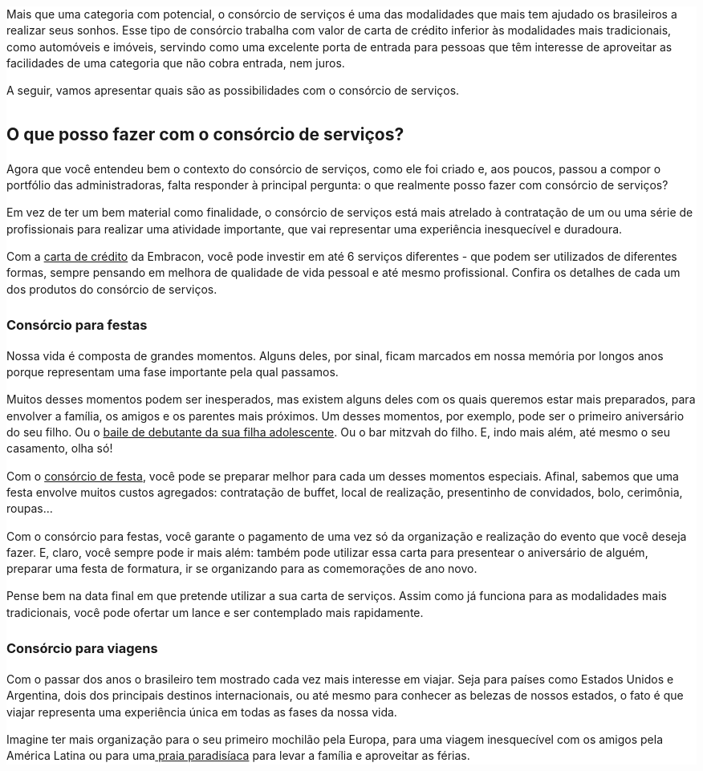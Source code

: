 Mais que uma categoria com potencial, o consórcio de serviços é uma das modalidades que mais tem ajudado os brasileiros a realizar seus sonhos. Esse tipo de consórcio trabalha com valor de carta de crédito inferior às modalidades mais tradicionais, como automóveis e imóveis, servindo como uma excelente porta de entrada para pessoas que têm interesse de aproveitar as facilidades de uma categoria que não cobra entrada, nem juros.

A seguir, vamos apresentar quais são as possibilidades com o consórcio de serviços.

O que posso fazer com o consórcio de serviços?
----------------------------------------------

Agora que você entendeu bem o contexto do consórcio de serviços, como ele foi criado e, aos poucos, passou a compor o portfólio das administradoras, falta responder à principal pergunta: o que realmente posso fazer com consórcio de serviços?

Em vez de ter um bem material como finalidade, o consórcio de serviços está mais atrelado à contratação de um ou uma série de profissionais para realizar uma atividade importante, que vai representar uma experiência inesquecível e duradoura.

Com a [carta de crédito](https://www.embracon.com.br/blog/tudo-o-que-voce-precisa-saber-sobre-a-carta-de-credito-de-consorcios) da Embracon, você pode investir em até 6 serviços diferentes - que podem ser utilizados de diferentes formas, sempre pensando em melhora de qualidade de vida pessoal e até mesmo profissional. Confira os detalhes de cada um dos produtos do consórcio de serviços.

### Consórcio para festas

Nossa vida é composta de grandes momentos. Alguns deles, por sinal, ficam marcados em nossa memória por longos anos porque representam uma fase importante pela qual passamos.

Muitos desses momentos podem ser inesperados, mas existem alguns deles com os quais queremos estar mais preparados, para envolver a família, os amigos e os parentes mais próximos. Um desses momentos, por exemplo, pode ser o primeiro aniversário do seu filho. Ou o [baile de debutante da sua filha adolescente](https://www.embracon.com.br/blog/5-dicas-para-planejar-uma-festa-de-quinze-anos). Ou o bar mitzvah do filho. E, indo mais além, até mesmo o seu casamento, olha só!

Com o [consórcio de festa](https://www.embracon.com.br/blog/voce-conhece-o-consorcio-de-festas-embracon-veja-como-funciona), você pode se preparar melhor para cada um desses momentos especiais. Afinal, sabemos que uma festa envolve muitos custos agregados: contratação de buffet, local de realização, presentinho de convidados, bolo, cerimônia, roupas…

Com o consórcio para festas, você garante o pagamento de uma vez só da organização e realização do evento que você deseja fazer. E, claro, você sempre pode ir mais além: também pode utilizar essa carta para presentear o aniversário de alguém, preparar uma festa de formatura, ir se organizando para as comemorações de ano novo.

Pense bem na data final em que pretende utilizar a sua carta de serviços. Assim como já funciona para as modalidades mais tradicionais, você pode ofertar um lance e ser contemplado mais rapidamente.

### Consórcio para viagens

Com o passar dos anos o brasileiro tem mostrado cada vez mais interesse em viajar. Seja para países como Estados Unidos e Argentina, dois dos principais destinos internacionais, ou até mesmo para conhecer as belezas de nossos estados, o fato é que viajar representa uma experiência única em todas as fases da nossa vida.

Imagine ter mais organização para o seu primeiro mochilão pela Europa, para uma viagem inesquecível com os amigos pela América Latina ou para uma[ praia paradisíaca](https://www.embracon.com.br/blog/guia-completo-para-uma-viagem-sustentavel-em-praias-paradisiacas) para levar a família e aproveitar as férias.
